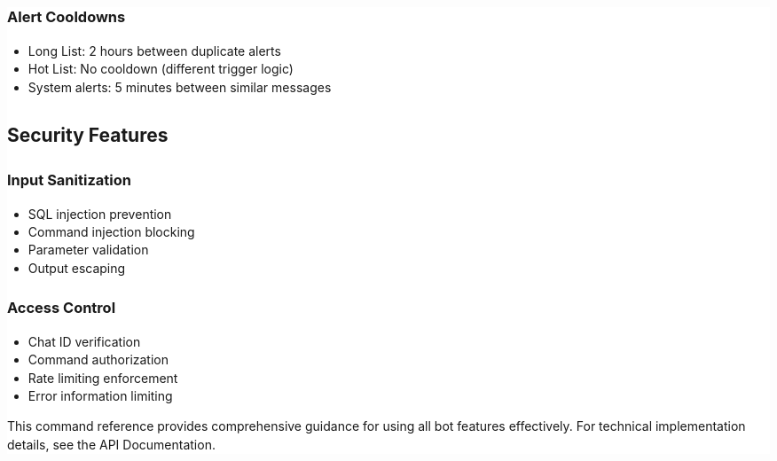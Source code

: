### Alert Cooldowns
- Long List: 2 hours between duplicate alerts
- Hot List: No cooldown (different trigger logic)
- System alerts: 5 minutes between similar messages

## Security Features

### Input Sanitization
- SQL injection prevention
- Command injection blocking
- Parameter validation
- Output escaping

### Access Control
- Chat ID verification
- Command authorization
- Rate limiting enforcement
- Error information limiting

This command reference provides comprehensive guidance for using all bot features effectively. For technical implementation details, see the API Documentation.